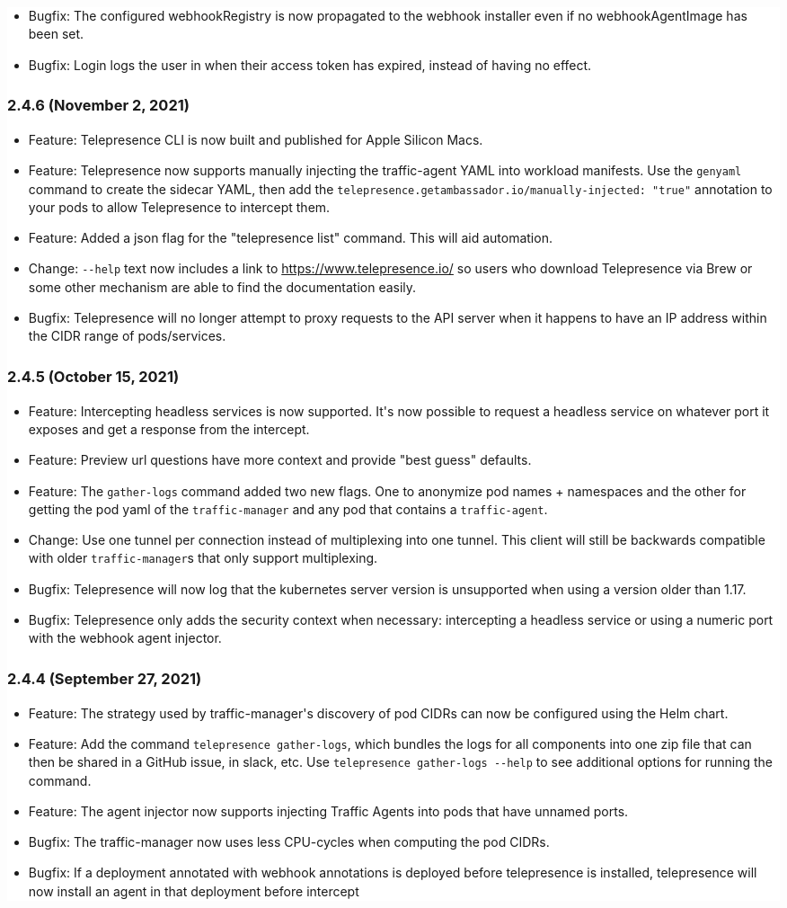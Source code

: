 - Bugfix: The configured webhookRegistry is now propagated to the webhook installer even if no webhookAgentImage has been set.

- Bugfix: Login logs the user in when their access token has expired, instead of having no effect.

### 2.4.6 (November 2, 2021)

- Feature: Telepresence CLI is now built and published for Apple Silicon Macs.

- Feature: Telepresence now supports manually injecting the traffic-agent YAML into workload manifests.
  Use the `genyaml` command to create the sidecar YAML, then add the `telepresence.getambassador.io/manually-injected: "true"` annotation to your pods to allow Telepresence to intercept them.

- Feature: Added a json flag for the "telepresence list" command. This will aid automation.

- Change: `--help` text now includes a link to https://www.telepresence.io/ so users who download Telepresence via Brew or some other mechanism are able to find the documentation easily.

- Bugfix: Telepresence will no longer attempt to proxy requests to the API server when it happens to have an IP address within the CIDR range of pods/services.

### 2.4.5 (October 15, 2021)

- Feature: Intercepting headless services is now supported. It's now possible to request a headless service on whatever port it exposes and get a response from the intercept.

- Feature: Preview url questions have more context and provide "best guess" defaults.

- Feature: The `gather-logs` command added two new flags. One to anonymize pod names + namespaces and the other for getting the pod yaml of the `traffic-manager` and any pod that contains a `traffic-agent`.

- Change: Use one tunnel per connection instead of multiplexing into one tunnel. This client will still be backwards compatible with older `traffic-manager`s that only support multiplexing.

- Bugfix: Telepresence will now log that the kubernetes server version is unsupported when using a version older than 1.17.

- Bugfix: Telepresence only adds the security context when necessary: intercepting a headless service or using a numeric port with the webhook agent injector.

### 2.4.4 (September 27, 2021)

- Feature: The strategy used by traffic-manager's discovery of pod CIDRs can now be configured using the Helm chart.

- Feature: Add the command `telepresence gather-logs`, which bundles the logs for all components
  into one zip file that can then be shared in a GitHub issue, in slack, etc. Use
  `telepresence gather-logs --help` to see additional options for running the command.

- Feature: The agent injector now supports injecting Traffic Agents into pods that have unnamed ports.

- Bugfix: The traffic-manager now uses less CPU-cycles when computing the pod CIDRs.

- Bugfix: If a deployment annotated with webhook annotations is deployed before telepresence is installed, telepresence will now install an agent in that deployment before intercept
